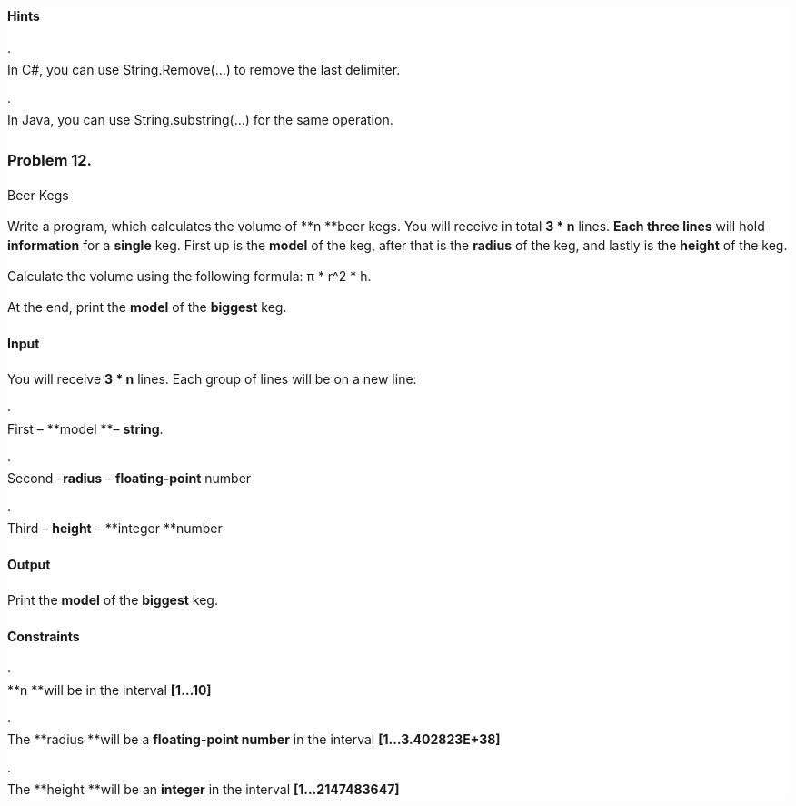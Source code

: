 #### Hints

·        
In C#, you can use [String.Remove(…)](https://msdn.microsoft.com/en-us/library/d8d7z2kk(v=vs.110).aspx) to remove the last delimiter.

·        
In Java, you can use [String.substring(…)](https://www.javatpoint.com/java-string-substring) for the same operation.

### Problem 12.         
Beer Kegs

Write a program, which calculates the
volume of **n **beer kegs. You will receive in
total **3 * n** lines. **Each three lines** will hold **information** for a **single** keg. First up is the **model**
of the keg, after that is the **radius**
of the keg, and lastly is the **height**
of the keg.

Calculate the volume using the following
formula: π * r^2 * h. 

At the end, print the **model** of the **biggest**
keg.

#### Input

You will receive **3 * n** lines. Each group of lines will be on a new line:

·        
First – **model **– **string**.

·        
Second –**radius** – **floating-point**
number

·        
Third – **height** – **integer **number

#### Output

Print the **model** of the **biggest**
keg.

#### Constraints

·        
**n **will be in the interval **[1…10]**

·        
The **radius **will be a **floating-point
number** in the interval **[1…3.402823E+38]**

·        
The **height **will be an **integer**
in the interval **[1…2147483647]**
